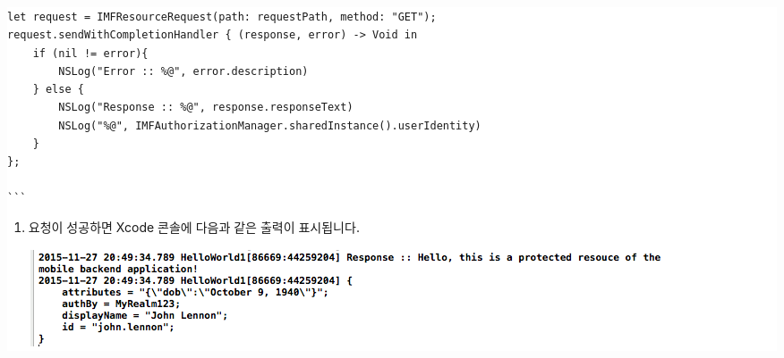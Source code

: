 	let request = IMFResourceRequest(path: requestPath, method: "GET");
	request.sendWithCompletionHandler { (response, error) -> Void in
		if (nil != error){
			NSLog("Error :: %@", error.description)
		} else {
			NSLog("Response :: %@", response.responseText)
			NSLog("%@", IMFAuthorizationManager.sharedInstance().userIdentity)
		}
	};

	```

1. 	요청이 성공하면 Xcode 콘솔에 다음과 같은 출력이 표시됩니다. 

	![이미지](images/ios-custom-login-success.png)
